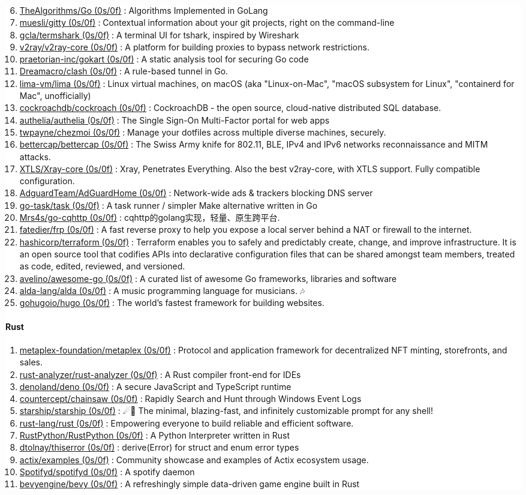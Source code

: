 6. [TheAlgorithms/Go (0s/0f)](https://github.com/TheAlgorithms/Go) : Algorithms Implemented in GoLang
7. [muesli/gitty (0s/0f)](https://github.com/muesli/gitty) : Contextual information about your git projects, right on the command-line
8. [gcla/termshark (0s/0f)](https://github.com/gcla/termshark) : A terminal UI for tshark, inspired by Wireshark
9. [v2ray/v2ray-core (0s/0f)](https://github.com/v2ray/v2ray-core) : A platform for building proxies to bypass network restrictions.
10. [praetorian-inc/gokart (0s/0f)](https://github.com/praetorian-inc/gokart) : A static analysis tool for securing Go code
11. [Dreamacro/clash (0s/0f)](https://github.com/Dreamacro/clash) : A rule-based tunnel in Go.
12. [lima-vm/lima (0s/0f)](https://github.com/lima-vm/lima) : Linux virtual machines, on macOS (aka "Linux-on-Mac", "macOS subsystem for Linux", "containerd for Mac", unofficially)
13. [cockroachdb/cockroach (0s/0f)](https://github.com/cockroachdb/cockroach) : CockroachDB - the open source, cloud-native distributed SQL database.
14. [authelia/authelia (0s/0f)](https://github.com/authelia/authelia) : The Single Sign-On Multi-Factor portal for web apps
15. [twpayne/chezmoi (0s/0f)](https://github.com/twpayne/chezmoi) : Manage your dotfiles across multiple diverse machines, securely.
16. [bettercap/bettercap (0s/0f)](https://github.com/bettercap/bettercap) : The Swiss Army knife for 802.11, BLE, IPv4 and IPv6 networks reconnaissance and MITM attacks.
17. [XTLS/Xray-core (0s/0f)](https://github.com/XTLS/Xray-core) : Xray, Penetrates Everything. Also the best v2ray-core, with XTLS support. Fully compatible configuration.
18. [AdguardTeam/AdGuardHome (0s/0f)](https://github.com/AdguardTeam/AdGuardHome) : Network-wide ads & trackers blocking DNS server
19. [go-task/task (0s/0f)](https://github.com/go-task/task) : A task runner / simpler Make alternative written in Go
20. [Mrs4s/go-cqhttp (0s/0f)](https://github.com/Mrs4s/go-cqhttp) : cqhttp的golang实现，轻量、原生跨平台.
21. [fatedier/frp (0s/0f)](https://github.com/fatedier/frp) : A fast reverse proxy to help you expose a local server behind a NAT or firewall to the internet.
22. [hashicorp/terraform (0s/0f)](https://github.com/hashicorp/terraform) : Terraform enables you to safely and predictably create, change, and improve infrastructure. It is an open source tool that codifies APIs into declarative configuration files that can be shared amongst team members, treated as code, edited, reviewed, and versioned.
23. [avelino/awesome-go (0s/0f)](https://github.com/avelino/awesome-go) : A curated list of awesome Go frameworks, libraries and software
24. [alda-lang/alda (0s/0f)](https://github.com/alda-lang/alda) : A music programming language for musicians. 🎶
25. [gohugoio/hugo (0s/0f)](https://github.com/gohugoio/hugo) : The world’s fastest framework for building websites.

#### Rust
1. [metaplex-foundation/metaplex (0s/0f)](https://github.com/metaplex-foundation/metaplex) : Protocol and application framework for decentralized NFT minting, storefronts, and sales.
2. [rust-analyzer/rust-analyzer (0s/0f)](https://github.com/rust-analyzer/rust-analyzer) : A Rust compiler front-end for IDEs
3. [denoland/deno (0s/0f)](https://github.com/denoland/deno) : A secure JavaScript and TypeScript runtime
4. [countercept/chainsaw (0s/0f)](https://github.com/countercept/chainsaw) : Rapidly Search and Hunt through Windows Event Logs
5. [starship/starship (0s/0f)](https://github.com/starship/starship) : ☄🌌️ The minimal, blazing-fast, and infinitely customizable prompt for any shell!
6. [rust-lang/rust (0s/0f)](https://github.com/rust-lang/rust) : Empowering everyone to build reliable and efficient software.
7. [RustPython/RustPython (0s/0f)](https://github.com/RustPython/RustPython) : A Python Interpreter written in Rust
8. [dtolnay/thiserror (0s/0f)](https://github.com/dtolnay/thiserror) : derive(Error) for struct and enum error types
9. [actix/examples (0s/0f)](https://github.com/actix/examples) : Community showcase and examples of Actix ecosystem usage.
10. [Spotifyd/spotifyd (0s/0f)](https://github.com/Spotifyd/spotifyd) : A spotify daemon
11. [bevyengine/bevy (0s/0f)](https://github.com/bevyengine/bevy) : A refreshingly simple data-driven game engine built in Rust